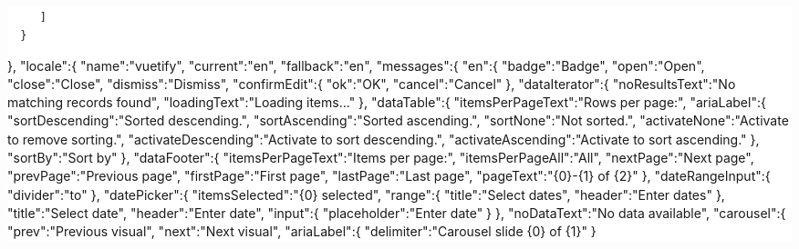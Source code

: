         ]
      }
   },
   "locale":{
      "name":"vuetify",
      "current":"en",
      "fallback":"en",
      "messages":{
         "en":{
            "badge":"Badge",
            "open":"Open",
            "close":"Close",
            "dismiss":"Dismiss",
            "confirmEdit":{
               "ok":"OK",
               "cancel":"Cancel"
            },
            "dataIterator":{
               "noResultsText":"No matching records found",
               "loadingText":"Loading items..."
            },
            "dataTable":{
               "itemsPerPageText":"Rows per page:",
               "ariaLabel":{
                  "sortDescending":"Sorted descending.",
                  "sortAscending":"Sorted ascending.",
                  "sortNone":"Not sorted.",
                  "activateNone":"Activate to remove sorting.",
                  "activateDescending":"Activate to sort descending.",
                  "activateAscending":"Activate to sort ascending."
               },
               "sortBy":"Sort by"
            },
            "dataFooter":{
               "itemsPerPageText":"Items per page:",
               "itemsPerPageAll":"All",
               "nextPage":"Next page",
               "prevPage":"Previous page",
               "firstPage":"First page",
               "lastPage":"Last page",
               "pageText":"{0}-{1} of {2}"
            },
            "dateRangeInput":{
               "divider":"to"
            },
            "datePicker":{
               "itemsSelected":"{0} selected",
               "range":{
                  "title":"Select dates",
                  "header":"Enter dates"
               },
               "title":"Select date",
               "header":"Enter date",
               "input":{
                  "placeholder":"Enter date"
               }
            },
            "noDataText":"No data available",
            "carousel":{
               "prev":"Previous visual",
               "next":"Next visual",
               "ariaLabel":{
                  "delimiter":"Carousel slide {0} of {1}"
               }
